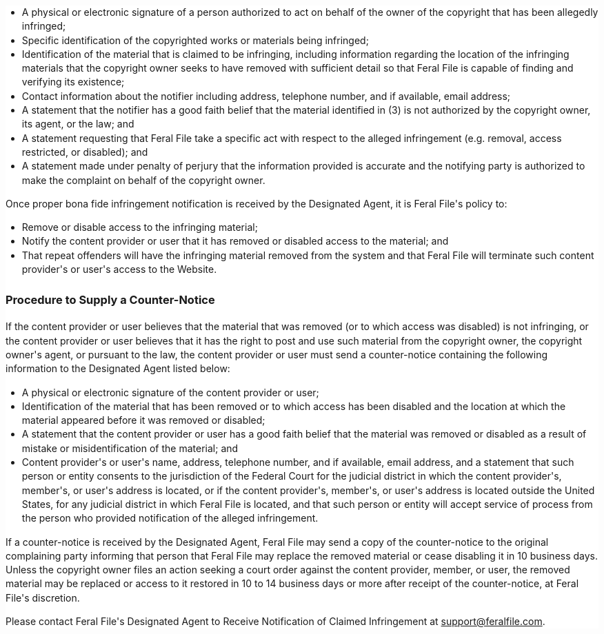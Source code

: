 - A physical or electronic signature of a person authorized to act on behalf of the owner of the copyright that has been allegedly infringed;  
- Specific identification of the copyrighted works or materials being infringed;  
- Identification of the material that is claimed to be infringing, including information regarding the location of the infringing materials that the copyright owner seeks to have removed with sufficient detail so that Feral File is capable of finding and verifying its existence;  
- Contact information about the notifier including address, telephone number, and if available, email address;  
- A statement that the notifier has a good faith belief that the material identified in (3) is not authorized by the copyright owner, its agent, or the law; and  
- A statement requesting that Feral File take a specific act with respect to the alleged infringement (e.g. removal, access restricted, or disabled); and  
- A statement made under penalty of perjury that the information provided is accurate and the notifying party is authorized to make the complaint on behalf of the copyright owner.

Once proper bona fide infringement notification is received by the Designated Agent, it is Feral File's policy to:

- Remove or disable access to the infringing material;  
- Notify the content provider or user that it has removed or disabled access to the material; and  
- That repeat offenders will have the infringing material removed from the system and that Feral File will terminate such content provider's or user's access to the Website.

### Procedure to Supply a Counter-Notice

If the content provider or user believes that the material that was removed (or to which access was disabled) is not infringing, or the content provider or user believes that it has the right to post and use such material from the copyright owner, the copyright owner's agent, or pursuant to the law, the content provider or user must send a counter-notice containing the following information to the Designated Agent listed below:

- A physical or electronic signature of the content provider or user;  
- Identification of the material that has been removed or to which access has been disabled and the location at which the material appeared before it was removed or disabled;  
- A statement that the content provider or user has a good faith belief that the material was removed or disabled as a result of mistake or misidentification of the material; and  
- Content provider's or user's name, address, telephone number, and if available, email address, and a statement that such person or entity consents to the jurisdiction of the Federal Court for the judicial district in which the content provider's, member's, or user's address is located, or if the content provider's, member's, or user's address is located outside the United States, for any judicial district in which Feral File is located, and that such person or entity will accept service of process from the person who provided notification of the alleged infringement.

If a counter-notice is received by the Designated Agent, Feral File may send a copy of the counter-notice to the original complaining party informing that person that Feral File may replace the removed material or cease disabling it in 10 business days. Unless the copyright owner files an action seeking a court order against the content provider, member, or user, the removed material may be replaced or access to it restored in 10 to 14 business days or more after receipt of the counter-notice, at Feral File's discretion.

Please contact Feral File's Designated Agent to Receive Notification of Claimed Infringement at [support@feralfile.com](mailto:support@feralfile.com).  
